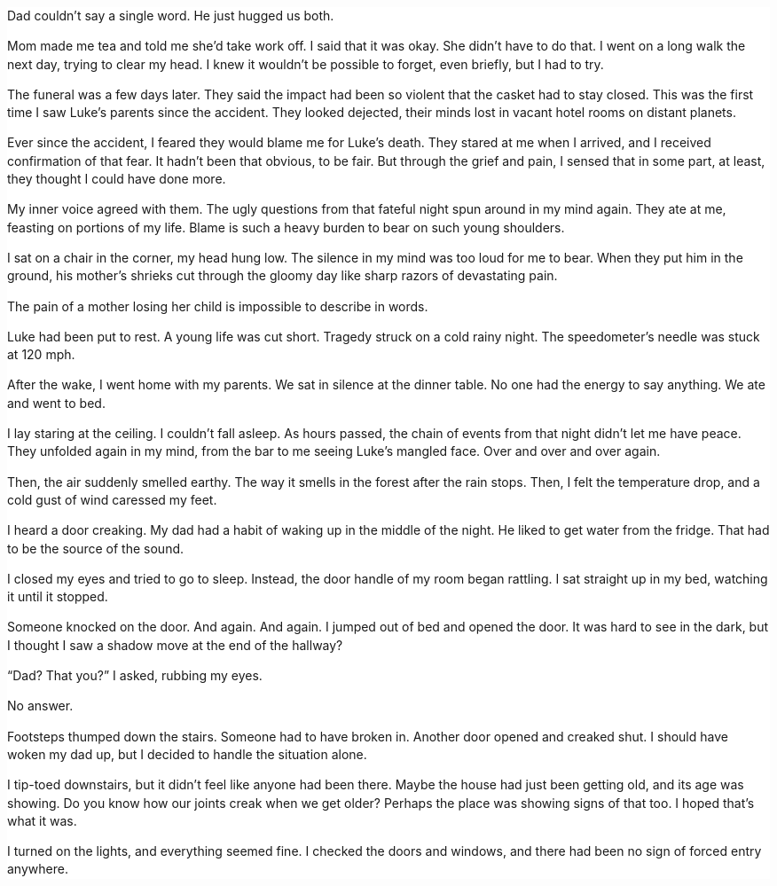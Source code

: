 Dad couldn’t say a single word. He just hugged us both.

Mom made me tea and told me she’d take work off. I said that it was okay. She didn’t have to do that. I went on a long walk the next day, trying to clear my head. I knew it wouldn’t be possible to forget, even briefly, but I had to try.

The funeral was a few days later. They said the impact had been so violent that the casket had to stay closed. This was the first time I saw Luke’s parents since the accident. They looked dejected, their minds lost in vacant hotel rooms on distant planets.

Ever since the accident, I feared they would blame me for Luke’s death. They stared at me when I arrived, and I received confirmation of that fear. It hadn’t been that obvious, to be fair. But through the grief and pain, I sensed that in some part, at least, they thought I could have done more.

My inner voice agreed with them. The ugly questions from that fateful night spun around in my mind again. They ate at me, feasting on portions of my life. Blame is such a heavy burden to bear on such young shoulders.

I sat on a chair in the corner, my head hung low. The silence in my mind was too loud for me to bear. When they put him in the ground, his mother’s shrieks cut through the gloomy day like sharp razors of devastating pain.

The pain of a mother losing her child is impossible to describe in words.

Luke had been put to rest. A young life was cut short. Tragedy struck on a cold rainy night. The speedometer’s needle was stuck at 120 mph.

After the wake, I went home with my parents. We sat in silence at the dinner table. No one had the energy to say anything. We ate and went to bed.

I lay staring at the ceiling. I couldn’t fall asleep. As hours passed, the chain of events from that night didn’t let me have peace. They unfolded again in my mind, from the bar to me seeing Luke’s mangled face. Over and over and over again.

Then, the air suddenly smelled earthy. The way it smells in the forest after the rain stops. Then, I felt the temperature drop, and a cold gust of wind caressed my feet.

I heard a door creaking. My dad had a habit of waking up in the middle of the night. He liked to get water from the fridge. That had to be the source of the sound.

I closed my eyes and tried to go to sleep. Instead, the door handle of my room began rattling. I sat straight up in my bed, watching it until it stopped.

Someone knocked on the door. And again. And again. I jumped out of bed and opened the door. It was hard to see in the dark, but I thought I saw a shadow move at the end of the hallway?

“Dad? That you?” I asked, rubbing my eyes.

No answer.

Footsteps thumped down the stairs. Someone had to have broken in. Another door opened and creaked shut. I should have woken my dad up, but I decided to handle the situation alone.

I tip-toed downstairs, but it didn’t feel like anyone had been there. Maybe the house had just been getting old, and its age was showing. Do you know how our joints creak when we get older? Perhaps the place was showing signs of that too. I hoped that’s what it was.

I turned on the lights, and everything seemed fine. I checked the doors and windows, and there had been no sign of forced entry anywhere.

